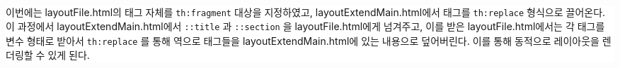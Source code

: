 ```html
```

이번에는 layoutFile.html의 <html> 태그 자체를 `th:fragment` 대상을 지정하였고, layoutExtendMain.html에서 <html> 태그를 `th:replace` 형식으로 끌어온다. 이 과정에서 layoutExtendMain.html에서 `::title` 과 `::section` 을 layoutFile.html에게 넘겨주고, 이를 받은 layoutFile.html에서는 각 태그를 변수 형태로 받아서 `th:replace` 를 통해 역으로 태그들을 layoutExtendMain.html에 있는 내용으로 덮어버린다. 이를 통해 동적으로 레이아웃을 렌더링할 수 있게 된다.
